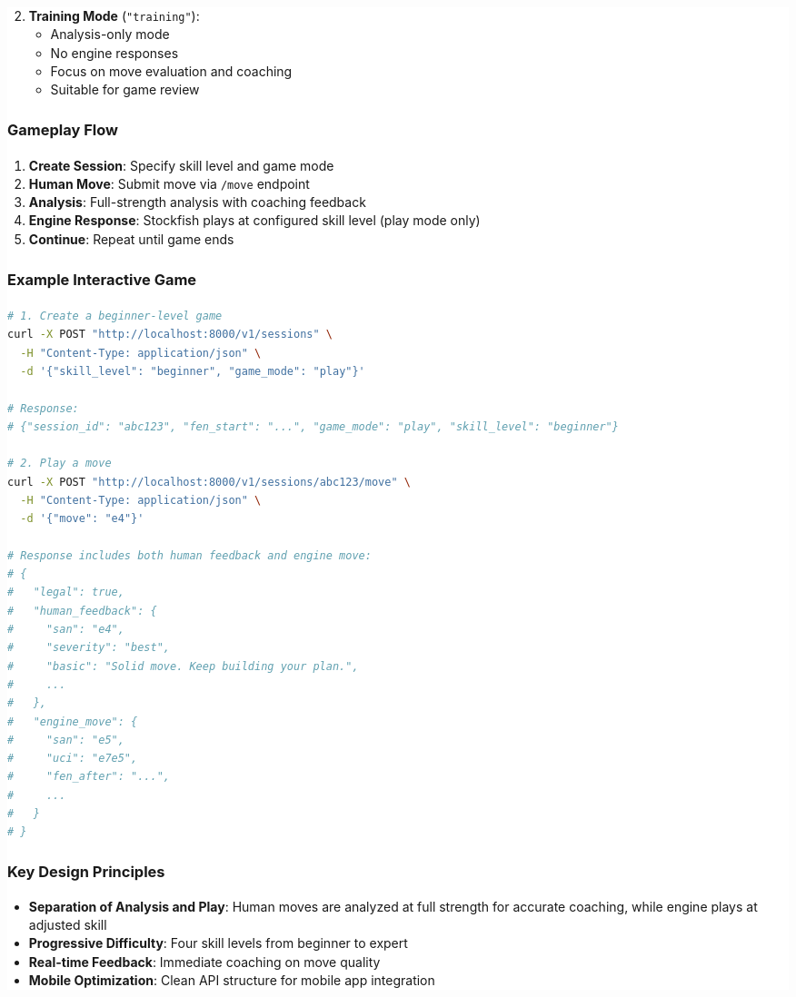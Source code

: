 2. **Training Mode** (`"training"`):
   - Analysis-only mode
   - No engine responses
   - Focus on move evaluation and coaching
   - Suitable for game review

### Gameplay Flow

1. **Create Session**: Specify skill level and game mode
2. **Human Move**: Submit move via `/move` endpoint
3. **Analysis**: Full-strength analysis with coaching feedback
4. **Engine Response**: Stockfish plays at configured skill level (play mode only)
5. **Continue**: Repeat until game ends

### Example Interactive Game

```bash
# 1. Create a beginner-level game
curl -X POST "http://localhost:8000/v1/sessions" \
  -H "Content-Type: application/json" \
  -d '{"skill_level": "beginner", "game_mode": "play"}'

# Response:
# {"session_id": "abc123", "fen_start": "...", "game_mode": "play", "skill_level": "beginner"}

# 2. Play a move
curl -X POST "http://localhost:8000/v1/sessions/abc123/move" \
  -H "Content-Type: application/json" \
  -d '{"move": "e4"}'

# Response includes both human feedback and engine move:
# {
#   "legal": true,
#   "human_feedback": {
#     "san": "e4",
#     "severity": "best",
#     "basic": "Solid move. Keep building your plan.",
#     ...
#   },
#   "engine_move": {
#     "san": "e5",
#     "uci": "e7e5",
#     "fen_after": "...",
#     ...
#   }
# }
```

### Key Design Principles

- **Separation of Analysis and Play**: Human moves are analyzed at full strength for accurate coaching, while engine plays at adjusted skill
- **Progressive Difficulty**: Four skill levels from beginner to expert
- **Real-time Feedback**: Immediate coaching on move quality
- **Mobile Optimization**: Clean API structure for mobile app integration